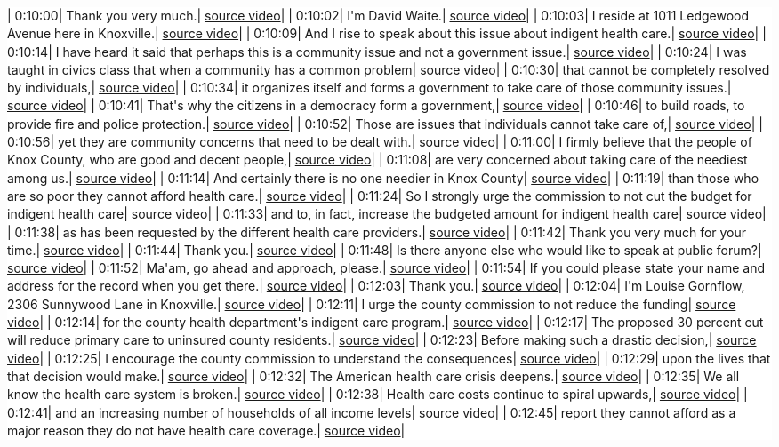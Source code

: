 | 0:10:00| Thank you very much.| [source video](https://archive.org/details/CoComWSR1467190520?start=600)|
| 0:10:02| I'm David Waite.| [source video](https://archive.org/details/CoComWSR1467190520?start=602)|
| 0:10:03| I reside at 1011 Ledgewood Avenue here in Knoxville.| [source video](https://archive.org/details/CoComWSR1467190520?start=603)|
| 0:10:09| And I rise to speak about this issue about indigent health care.| [source video](https://archive.org/details/CoComWSR1467190520?start=609)|
| 0:10:14| I have heard it said that perhaps this is a community issue and not a government issue.| [source video](https://archive.org/details/CoComWSR1467190520?start=614)|
| 0:10:24| I was taught in civics class that when a community has a common problem| [source video](https://archive.org/details/CoComWSR1467190520?start=624)|
| 0:10:30| that cannot be completely resolved by individuals,| [source video](https://archive.org/details/CoComWSR1467190520?start=630)|
| 0:10:34| it organizes itself and forms a government to take care of those community issues.| [source video](https://archive.org/details/CoComWSR1467190520?start=634)|
| 0:10:41| That's why the citizens in a democracy form a government,| [source video](https://archive.org/details/CoComWSR1467190520?start=641)|
| 0:10:46| to build roads, to provide fire and police protection.| [source video](https://archive.org/details/CoComWSR1467190520?start=646)|
| 0:10:52| Those are issues that individuals cannot take care of,| [source video](https://archive.org/details/CoComWSR1467190520?start=652)|
| 0:10:56| yet they are community concerns that need to be dealt with.| [source video](https://archive.org/details/CoComWSR1467190520?start=656)|
| 0:11:00| I firmly believe that the people of Knox County, who are good and decent people,| [source video](https://archive.org/details/CoComWSR1467190520?start=660)|
| 0:11:08| are very concerned about taking care of the neediest among us.| [source video](https://archive.org/details/CoComWSR1467190520?start=668)|
| 0:11:14| And certainly there is no one needier in Knox County| [source video](https://archive.org/details/CoComWSR1467190520?start=674)|
| 0:11:19| than those who are so poor they cannot afford health care.| [source video](https://archive.org/details/CoComWSR1467190520?start=679)|
| 0:11:24| So I strongly urge the commission to not cut the budget for indigent health care| [source video](https://archive.org/details/CoComWSR1467190520?start=684)|
| 0:11:33| and to, in fact, increase the budgeted amount for indigent health care| [source video](https://archive.org/details/CoComWSR1467190520?start=693)|
| 0:11:38| as has been requested by the different health care providers.| [source video](https://archive.org/details/CoComWSR1467190520?start=698)|
| 0:11:42| Thank you very much for your time.| [source video](https://archive.org/details/CoComWSR1467190520?start=702)|
| 0:11:44| Thank you.| [source video](https://archive.org/details/CoComWSR1467190520?start=704)|
| 0:11:48| Is there anyone else who would like to speak at public forum?| [source video](https://archive.org/details/CoComWSR1467190520?start=708)|
| 0:11:52| Ma'am, go ahead and approach, please.| [source video](https://archive.org/details/CoComWSR1467190520?start=712)|
| 0:11:54| If you could please state your name and address for the record when you get there.| [source video](https://archive.org/details/CoComWSR1467190520?start=714)|
| 0:12:03| Thank you.| [source video](https://archive.org/details/CoComWSR1467190520?start=723)|
| 0:12:04| I'm Louise Gornflow, 2306 Sunnywood Lane in Knoxville.| [source video](https://archive.org/details/CoComWSR1467190520?start=724)|
| 0:12:11| I urge the county commission to not reduce the funding| [source video](https://archive.org/details/CoComWSR1467190520?start=731)|
| 0:12:14| for the county health department's indigent care program.| [source video](https://archive.org/details/CoComWSR1467190520?start=734)|
| 0:12:17| The proposed 30 percent cut will reduce primary care to uninsured county residents.| [source video](https://archive.org/details/CoComWSR1467190520?start=737)|
| 0:12:23| Before making such a drastic decision,| [source video](https://archive.org/details/CoComWSR1467190520?start=743)|
| 0:12:25| I encourage the county commission to understand the consequences| [source video](https://archive.org/details/CoComWSR1467190520?start=745)|
| 0:12:29| upon the lives that that decision would make.| [source video](https://archive.org/details/CoComWSR1467190520?start=749)|
| 0:12:32| The American health care crisis deepens.| [source video](https://archive.org/details/CoComWSR1467190520?start=752)|
| 0:12:35| We all know the health care system is broken.| [source video](https://archive.org/details/CoComWSR1467190520?start=755)|
| 0:12:38| Health care costs continue to spiral upwards,| [source video](https://archive.org/details/CoComWSR1467190520?start=758)|
| 0:12:41| and an increasing number of households of all income levels| [source video](https://archive.org/details/CoComWSR1467190520?start=761)|
| 0:12:45| report they cannot afford as a major reason they do not have health care coverage.| [source video](https://archive.org/details/CoComWSR1467190520?start=765)|